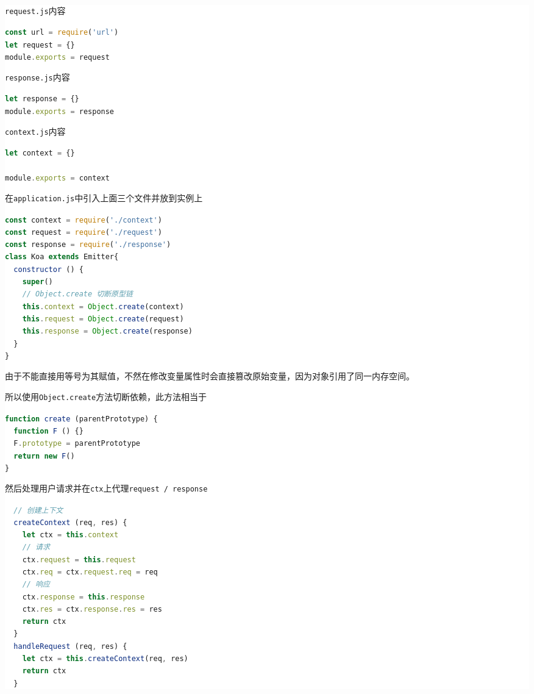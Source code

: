`request.js`内容
```js
const url = require('url')
let request = {}
module.exports = request
```

`response.js`内容
```js
let response = {}
module.exports = response
```

`context.js`内容
```js
let context = {}

module.exports = context
```

在`application.js`中引入上面三个文件并放到实例上
```js
const context = require('./context')
const request = require('./request')
const response = require('./response')
class Koa extends Emitter{
  constructor () {
    super()
    // Object.create 切断原型链
    this.context = Object.create(context)
    this.request = Object.create(request)
    this.response = Object.create(response)
  }
}
```
由于不能直接用等号为其赋值，不然在修改变量属性时会直接篡改原始变量，因为对象引用了同一内存空间。

所以使用`Object.create`方法切断依赖，此方法相当于
```js
function create (parentPrototype) {
  function F () {}
  F.prototype = parentPrototype
  return new F()
}
```

然后处理用户请求并在`ctx`上代理`request / response`
```js
  // 创建上下文
  createContext (req, res) {
    let ctx = this.context
    // 请求
    ctx.request = this.request
    ctx.req = ctx.request.req = req
    // 响应
    ctx.response = this.response
    ctx.res = ctx.response.res = res
    return ctx
  }
  handleRequest (req, res) {
    let ctx = this.createContext(req, res)
    return ctx
  }
```
